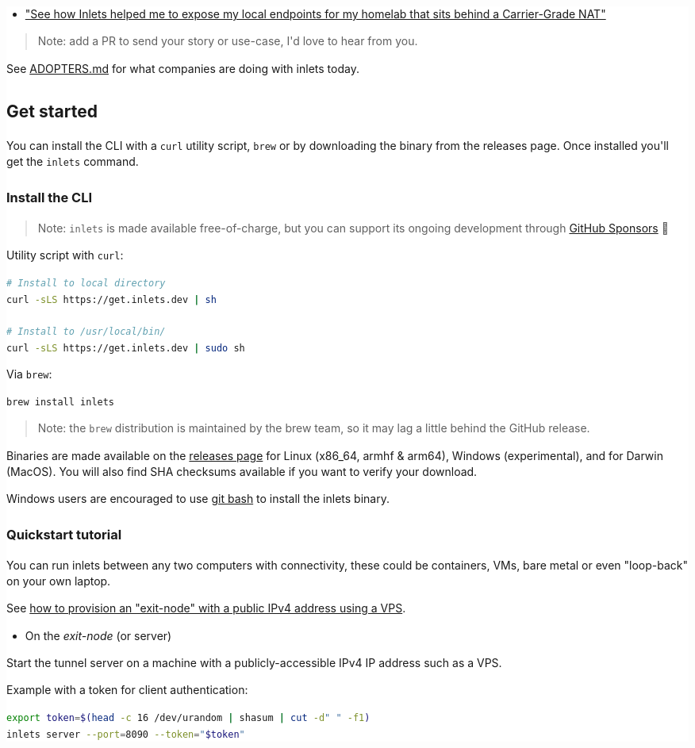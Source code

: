 * ["See how Inlets helped me to expose my local endpoints for my homelab that sits behind a Carrier-Grade NAT"](https://twitter.com/ruanbekker/status/1161399537417801728)

> Note: add a PR to send your story or use-case, I'd love to hear from you.

See [ADOPTERS.md](./ADOPTERS.md) for what companies are doing with inlets today.

## Get started

You can install the CLI with a `curl` utility script, `brew` or by downloading the binary from the releases page. Once installed you'll get the `inlets` command.

### Install the CLI

> Note: `inlets` is made available free-of-charge, but you can support its ongoing development through [GitHub Sponsors](https://insiders.openfaas.io/) 💪

Utility script with `curl`:

```bash
# Install to local directory
curl -sLS https://get.inlets.dev | sh

# Install to /usr/local/bin/
curl -sLS https://get.inlets.dev | sudo sh
```

Via `brew`:

```bash
brew install inlets
```

> Note: the `brew` distribution is maintained by the brew team, so it may lag a little behind the GitHub release.

Binaries are made available on the [releases page](https://github.com/inlets/inlets/releases) for Linux (x86_64, armhf & arm64), Windows (experimental), and for Darwin (MacOS). You will also find SHA checksums available if you want to verify your download.

Windows users are encouraged to use [git bash](https://git-scm.com/downloads) to install the inlets binary.

### Quickstart tutorial

You can run inlets between any two computers with connectivity, these could be containers, VMs, bare metal or even "loop-back" on your own laptop.

See [how to provision an "exit-node" with a public IPv4 address using a VPS](./docs/vps.md).

* On the *exit-node* (or server)

Start the tunnel server on a machine with a publicly-accessible IPv4 IP address such as a VPS.

Example with a token for client authentication:

```bash
export token=$(head -c 16 /dev/urandom | shasum | cut -d" " -f1)
inlets server --port=8090 --token="$token"
```
